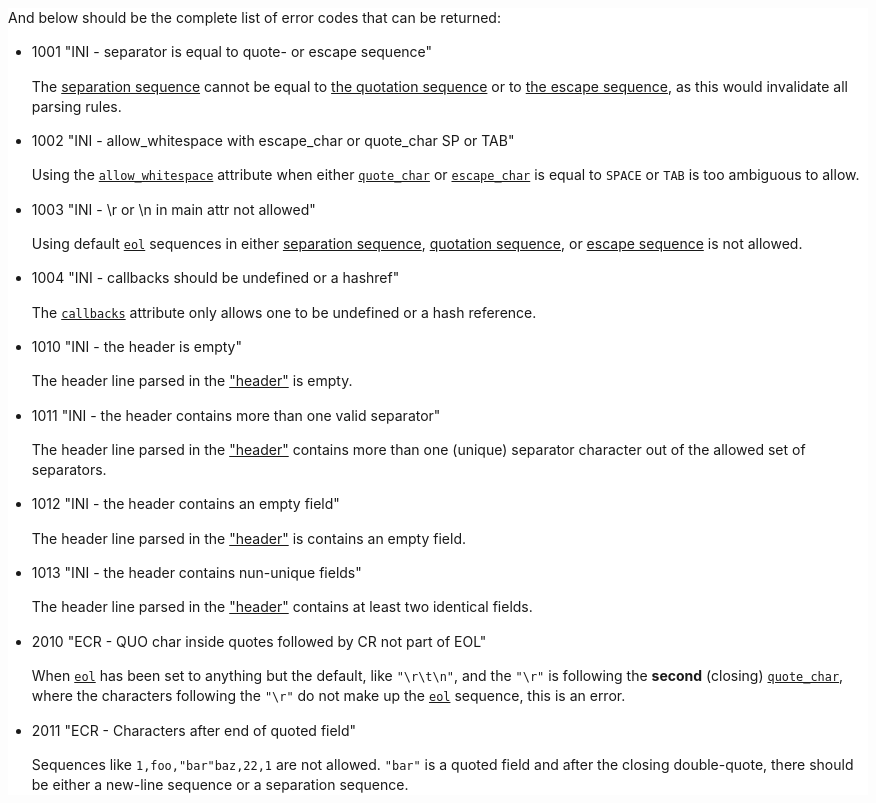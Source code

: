 And below should be the complete list of error codes that can be returned:

- 1001 "INI - separator is equal to quote- or escape sequence"


    The [separation sequence](#sep_char) cannot be equal to [the quotation
    sequence](#quote_char) or to [the escape sequence](#escape_char), as this
    would invalidate all parsing rules.

- 1002 "INI - allow\_whitespace with escape\_char or quote\_char SP or TAB"


    Using the [`allow_whitespace`](#allow_whitespace) attribute when either
    [`quote_char`](#quote_char) or [`escape_char`](#escape_char) is equal to
    `SPACE` or `TAB` is too ambiguous to allow.

- 1003 "INI - \\r or \\n in main attr not allowed"


    Using default [`eol`](#eol) sequences in either
    [separation sequence](#sep_char), [quotation sequence](#quote_char), or
    [escape sequence](#escape_char) is not allowed.

- 1004 "INI - callbacks should be undefined or a hashref"


    The [`callbacks`](#callbacks) attribute only allows one to be undefined or
    a hash reference.

- 1010 "INI - the header is empty"


    The header line parsed in the ["header"](#header) is empty.

- 1011 "INI - the header contains more than one valid separator"


    The header line parsed in the ["header"](#header) contains more than one (unique)
    separator character out of the allowed set of separators.

- 1012 "INI - the header contains an empty field"


    The header line parsed in the ["header"](#header) is contains an empty field.

- 1013 "INI - the header contains nun-unique fields"


    The header line parsed in the ["header"](#header) contains at least two identical
    fields.

- 2010 "ECR - QUO char inside quotes followed by CR not part of EOL"


    When [`eol`](#eol) has been set to anything but the default, like
    `"\r\t\n"`, and the `"\r"` is following the **second** (closing)
    [`quote_char`](#quote_char), where the characters following the `"\r"` do
    not make up the [`eol`](#eol) sequence, this is an error.

- 2011 "ECR - Characters after end of quoted field"


    Sequences like `1,foo,"bar"baz,22,1` are not allowed. `"bar"` is a quoted
    field and after the closing double-quote, there should be either a new-line
    sequence or a separation sequence.
